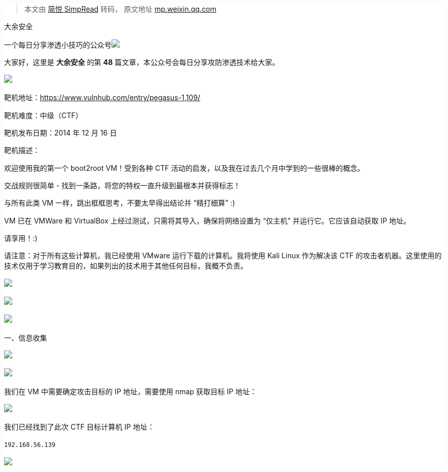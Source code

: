 > 本文由 [简悦 SimpRead](http://ksria.com/simpread/) 转码， 原文地址 [mp.weixin.qq.com](https://mp.weixin.qq.com/s/XU2MFrZ6KqU__rnh1UMz9g)

大余安全  

一个每日分享渗透小技巧的公众号![](https://mmbiz.qpic.cn/mmbiz_png/O7dWXt4o5KPTQKiaXksbZia7PmHLPX2vnCWsznInTj3b9TFYtTDIYG6lDGJZYYSv72NsVWF24Kjlo4MT29tEOQSg/640?wx_fmt=png)

  

  

大家好，这里是 **大余安全** 的第 **48** 篇文章，本公众号会每日分享攻防渗透技术给大家。

![](https://mmbiz.qpic.cn/mmbiz_png/5ria5WVLahGj8W7vu6J2jzTGqRtEaL6ib9CDzENq8PCEZADfU3JXsmibNacJhY7rooNoYIpCsUytNS0k4UcSsnRfw/640?wx_fmt=png)

靶机地址：https://www.vulnhub.com/entry/pegasus-1,109/

靶机难度：中级（CTF）

靶机发布日期：2014 年 12 月 16 日

靶机描述：

欢迎使用我的第一个 boot2root VM！受到各种 CTF 活动的启发，以及我在过去几个月中学到的一些很棒的概念。

交战规则很简单 - 找到一条路，将您的特权一直升级到最根本并获得标志！

与所有此类 VM 一样，跳出框框思考，不要太早得出结论并 “精打细算” :)

VM 已在 VMWare 和 VirtualBox 上经过测试，只需将其导入，确保将网络设置为 “仅主机” 并运行它。它应该自动获取 IP 地址。

请享用！:)

请注意：对于所有这些计算机，我已经使用 VMware 运行下载的计算机。我将使用 Kali Linux 作为解决该 CTF 的攻击者机器。这里使用的技术仅用于学习教育目的，如果列出的技术用于其他任何目标，我概不负责。

![](https://mmbiz.qpic.cn/mmbiz_png/XxZOJAn437TAwOeYFBI2JiamRa34iaqY1IAPG9MaXSIKgPlBicRoyoyHPr0q6YUAhLTYebc4z2qjok0r1riadSujeg/640?wx_fmt=png)

![](https://mmbiz.qpic.cn/mmbiz_png/FAf3SbzREv1yEsWZqMDExrPvhOutWaLH9VkgQiaS11ia5Y3Xun2olnDwIhLlOiaMWe0UGE1uMpeHx4ma7lOjn8xpQ/640?wx_fmt=png)

![](https://mmbiz.qpic.cn/mmbiz_png/VtRWAxRvv7GXYcc2w086cwOxcc4libkI8ibn6rD3yBlZ7vd0fH2TaYMKicrgibMcRBbxTQ5fbCJs4AgldkHtBiaPOdA/640?wx_fmt=png)

一、信息收集

![](https://mmbiz.qpic.cn/mmbiz_svg/kSiaeFj92SMyLghhftE2Ls37f4uZP8ZCOxbnsSQ1P6n6AsfOBzt5PrmdTAS3OOhPMXiabAsyKKf4QuEfoCrj9yLNlmkc5ddlpQ/640?wx_fmt=svg)

![](https://mmbiz.qpic.cn/mmbiz_png/O7dWXt4o5KP5rYdmpIx7ibZF923tAPIEuASIy4Bqcmha1d4cYf6TPNkX7Fbq2lBiaBrKyuU5ruibgHbmrx6FNOHLg/640?wx_fmt=png)

我们在 VM 中需要确定攻击目标的 IP 地址，需要使用 nmap 获取目标 IP 地址：

![](https://mmbiz.qpic.cn/mmbiz_png/O7dWXt4o5KP5rYdmpIx7ibZF923tAPIEurdUsCkInfoouDdVMxUKibLXRhumBwOE82eL0HqvS2hbNfS3bYVTibYJg/640?wx_fmt=png)

我们已经找到了此次 CTF 目标计算机 IP 地址：

```
192.168.56.139
```

![](https://mmbiz.qpic.cn/mmbiz_png/O7dWXt4o5KP5rYdmpIx7ibZF923tAPIEuoNka8xZNiagepQdGbdnEfTGerzgUHwWjlQH7K3bjaIPNWy9zogalgsg/640?wx_fmt=png)
